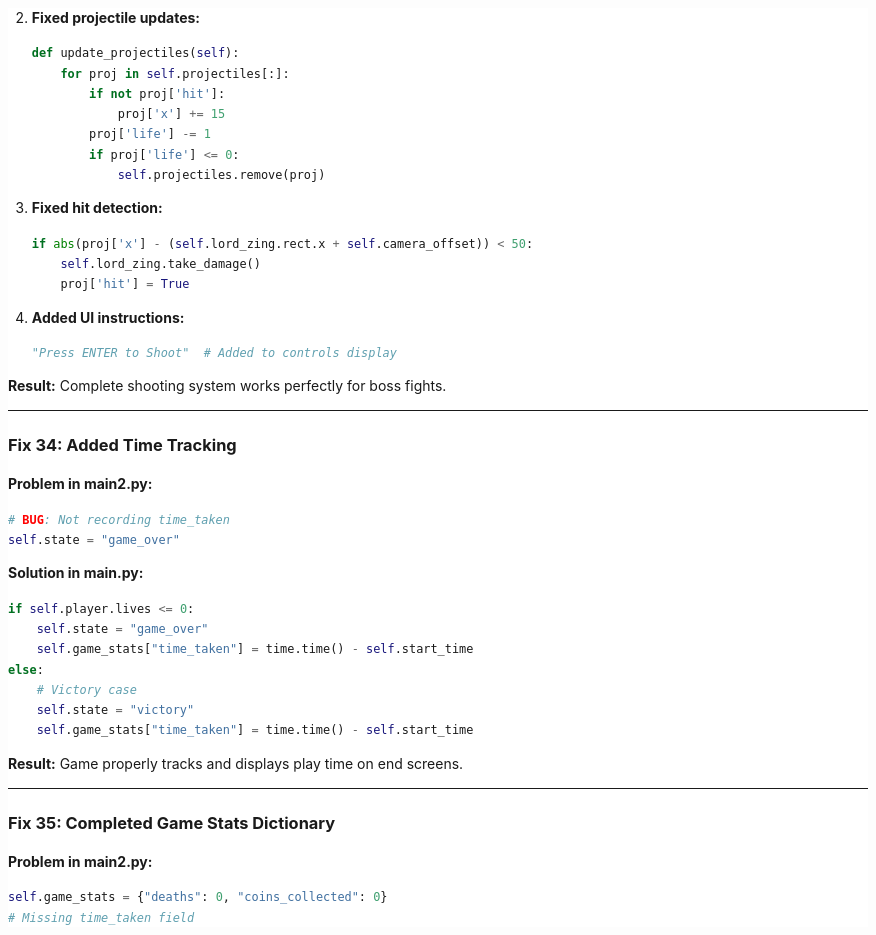 2. **Fixed projectile updates:**
   ```python
   def update_projectiles(self):
       for proj in self.projectiles[:]:
           if not proj['hit']:
               proj['x'] += 15
           proj['life'] -= 1
           if proj['life'] <= 0:
               self.projectiles.remove(proj)
   ```

3. **Fixed hit detection:**
   ```python
   if abs(proj['x'] - (self.lord_zing.rect.x + self.camera_offset)) < 50:
       self.lord_zing.take_damage()
       proj['hit'] = True
   ```

4. **Added UI instructions:**
   ```python
   "Press ENTER to Shoot"  # Added to controls display
   ```

**Result:** Complete shooting system works perfectly for boss fights.

---

### Fix 34: Added Time Tracking
**Problem in main2.py:**
```python
# BUG: Not recording time_taken
self.state = "game_over"
```

**Solution in main.py:**
```python
if self.player.lives <= 0:
    self.state = "game_over"
    self.game_stats["time_taken"] = time.time() - self.start_time
else:
    # Victory case
    self.state = "victory"
    self.game_stats["time_taken"] = time.time() - self.start_time
```

**Result:** Game properly tracks and displays play time on end screens.

---

### Fix 35: Completed Game Stats Dictionary
**Problem in main2.py:**
```python
self.game_stats = {"deaths": 0, "coins_collected": 0}
# Missing time_taken field
```
